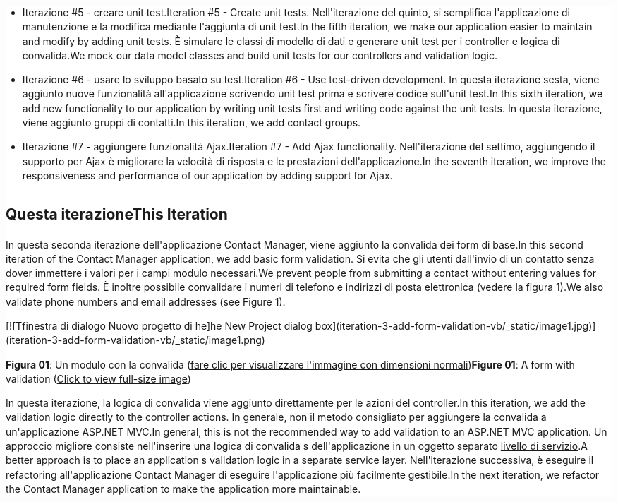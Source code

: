 - <span data-ttu-id="bfbde-129">Iterazione #5 - creare unit test.</span><span class="sxs-lookup"><span data-stu-id="bfbde-129">Iteration #5 - Create unit tests.</span></span> <span data-ttu-id="bfbde-130">Nell'iterazione del quinto, si semplifica l'applicazione di manutenzione e la modifica mediante l'aggiunta di unit test.</span><span class="sxs-lookup"><span data-stu-id="bfbde-130">In the fifth iteration, we make our application easier to maintain and modify by adding unit tests.</span></span> <span data-ttu-id="bfbde-131">È simulare le classi di modello di dati e generare unit test per i controller e logica di convalida.</span><span class="sxs-lookup"><span data-stu-id="bfbde-131">We mock our data model classes and build unit tests for our controllers and validation logic.</span></span>

- <span data-ttu-id="bfbde-132">Iterazione #6 - usare lo sviluppo basato su test.</span><span class="sxs-lookup"><span data-stu-id="bfbde-132">Iteration #6 - Use test-driven development.</span></span> <span data-ttu-id="bfbde-133">In questa iterazione sesta, viene aggiunto nuove funzionalità all'applicazione scrivendo unit test prima e scrivere codice sull'unit test.</span><span class="sxs-lookup"><span data-stu-id="bfbde-133">In this sixth iteration, we add new functionality to our application by writing unit tests first and writing code against the unit tests.</span></span> <span data-ttu-id="bfbde-134">In questa iterazione, viene aggiunto gruppi di contatti.</span><span class="sxs-lookup"><span data-stu-id="bfbde-134">In this iteration, we add contact groups.</span></span>

- <span data-ttu-id="bfbde-135">Iterazione #7 - aggiungere funzionalità Ajax.</span><span class="sxs-lookup"><span data-stu-id="bfbde-135">Iteration #7 - Add Ajax functionality.</span></span> <span data-ttu-id="bfbde-136">Nell'iterazione del settimo, aggiungendo il supporto per Ajax è migliorare la velocità di risposta e le prestazioni dell'applicazione.</span><span class="sxs-lookup"><span data-stu-id="bfbde-136">In the seventh iteration, we improve the responsiveness and performance of our application by adding support for Ajax.</span></span>


## <a name="this-iteration"></a><span data-ttu-id="bfbde-137">Questa iterazione</span><span class="sxs-lookup"><span data-stu-id="bfbde-137">This Iteration</span></span>

<span data-ttu-id="bfbde-138">In questa seconda iterazione dell'applicazione Contact Manager, viene aggiunto la convalida dei form di base.</span><span class="sxs-lookup"><span data-stu-id="bfbde-138">In this second iteration of the Contact Manager application, we add basic form validation.</span></span> <span data-ttu-id="bfbde-139">Si evita che gli utenti dall'invio di un contatto senza dover immettere i valori per i campi modulo necessari.</span><span class="sxs-lookup"><span data-stu-id="bfbde-139">We prevent people from submitting a contact without entering values for required form fields.</span></span> <span data-ttu-id="bfbde-140">È inoltre possibile convalidare i numeri di telefono e indirizzi di posta elettronica (vedere la figura 1).</span><span class="sxs-lookup"><span data-stu-id="bfbde-140">We also validate phone numbers and email addresses (see Figure 1).</span></span>


[![T<span data-ttu-id="bfbde-141">finestra di dialogo Nuovo progetto di he]</span><span class="sxs-lookup"><span data-stu-id="bfbde-141">he New Project dialog box]</span></span>(iteration-3-add-form-validation-vb/_static/image1.jpg)](iteration-3-add-form-validation-vb/_static/image1.png)

<span data-ttu-id="bfbde-142">**Figura 01**: Un modulo con la convalida ([fare clic per visualizzare l'immagine con dimensioni normali](iteration-3-add-form-validation-vb/_static/image2.png))</span><span class="sxs-lookup"><span data-stu-id="bfbde-142">**Figure 01**: A form with validation ([Click to view full-size image](iteration-3-add-form-validation-vb/_static/image2.png))</span></span>


<span data-ttu-id="bfbde-143">In questa iterazione, la logica di convalida viene aggiunto direttamente per le azioni del controller.</span><span class="sxs-lookup"><span data-stu-id="bfbde-143">In this iteration, we add the validation logic directly to the controller actions.</span></span> <span data-ttu-id="bfbde-144">In generale, non il metodo consigliato per aggiungere la convalida a un'applicazione ASP.NET MVC.</span><span class="sxs-lookup"><span data-stu-id="bfbde-144">In general, this is not the recommended way to add validation to an ASP.NET MVC application.</span></span> <span data-ttu-id="bfbde-145">Un approccio migliore consiste nell'inserire una logica di convalida s dell'applicazione in un oggetto separato [livello di servizio](http://martinfowler.com/eaaCatalog/serviceLayer.html).</span><span class="sxs-lookup"><span data-stu-id="bfbde-145">A better approach is to place an application s validation logic in a separate [service layer](http://martinfowler.com/eaaCatalog/serviceLayer.html).</span></span> <span data-ttu-id="bfbde-146">Nell'iterazione successiva, è eseguire il refactoring all'applicazione Contact Manager di eseguire l'applicazione più facilmente gestibile.</span><span class="sxs-lookup"><span data-stu-id="bfbde-146">In the next iteration, we refactor the Contact Manager application to make the application more maintainable.</span></span>
